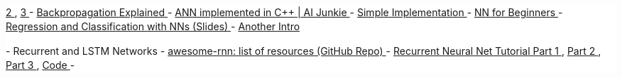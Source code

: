  <a href="http://stackoverflow.com/questions/10565868/multi-layer-perceptron-mlp-architecture-criteria-for-choosing-number-of-hidde?lq=1">
  2
 </a>
 ,
 <a href="http://stackoverflow.com/questions/9436209/how-to-choose-number-of-hidden-layers-and-nodes-in-neural-network/2#">
  3
 </a>
 -
 <a href="http://home.agh.edu.pl/~vlsi/AI/backp_t_en/backprop.html">
  Backpropagation Explained
 </a>
 -
 <a href="http://www.ai-junkie.com/ann/evolved/nnt6.html">
  ANN implemented in C++ | AI Junkie
 </a>
 -
 <a href="http://stackoverflow.com/questions/15395835/simple-multi-layer-neural-network-implementation">
  Simple Implementation
 </a>
 -
 <a href="http://www.codeproject.com/Articles/16419/AI-Neural-Network-for-beginners-Part-of">
  NN for Beginners
 </a>
 -
 <a href="http://www.autonlab.org/tutorials/neural13.pdf">
  Regression and Classification with NNs (Slides)
 </a>
 -
 <a href="http://www.doc.ic.ac.uk/~nd/surprise_96/journal/vol4/cs11/report.html">
  Another Intro
 </a>
</p>
<p>
 <a name="rnn">
 </a>
 - Recurrent and LSTM Networks
    -
 <a href="https://github.com/kjw0612/awesome-rnn">
  awesome-rnn: list of resources (GitHub Repo)
 </a>
 -
 <a href="http://www.wildml.com/2015/09/recurrent-neural-networks-tutorial-part-1-introduction-to-rnns/">
  Recurrent Neural Net Tutorial Part 1
 </a>
 ,
 <a href="http://www.wildml.com/2015/09/recurrent-neural-networks-tutorial-part-2-implementing-a-language-model-rnn-with-python-numpy-and-theano/">
  Part 2
 </a>
 ,
 <a href="http://www.wildml.com/2015/10/recurrent-neural-networks-tutorial-part-3-backpropagation-through-time-and-vanishing-gradients/">
  Part 3
 </a>
 ,
 <a href="https://github.com/dennybritz/rnn-tutorial-rnnlm/">
  Code
 </a>
 -
 <a href="http://colah.github.io/posts/2014-07-NLP-RNNs-Representations/">
